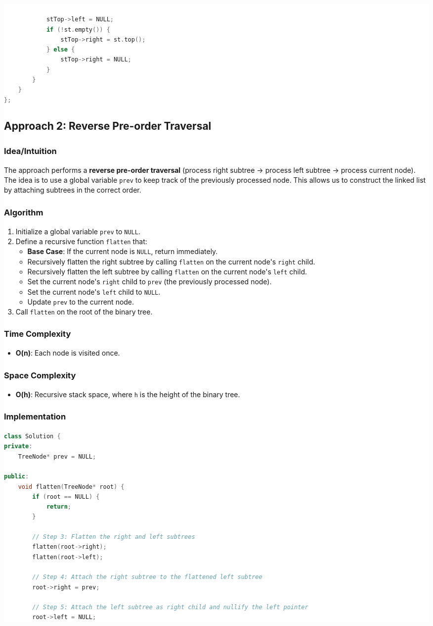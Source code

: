 ```cpp

            stTop->left = NULL;
            if (!st.empty()) {
                stTop->right = st.top();
            } else {
                stTop->right = NULL;
            }
        }
    }
};
```

## Approach 2: Reverse Pre-order Traversal

### Idea/Intuition

The approach performs a **reverse pre-order traversal** (process right subtree → process left subtree → process current node). The idea is to use a global variable `prev` to keep track of the previously processed node. This allows us to construct the linked list by attaching subtrees in the correct order.

### Algorithm

1. Initialize a global variable `prev` to `NULL`.
2. Define a recursive function `flatten` that:
   - **Base Case**: If the current node is `NULL`, return immediately.
   - Recursively flatten the right subtree by calling `flatten` on the current node's `right` child.
   - Recursively flatten the left subtree by calling `flatten` on the current node's `left` child.
   - Set the current node's `right` child to `prev` (the previously processed node).
   - Set the current node's `left` child to `NULL`.
   - Update `prev` to the current node.
3. Call `flatten` on the root of the binary tree.

### Time Complexity

- **O(n)**: Each node is visited once.

### Space Complexity

- **O(h)**: Recursive stack space, where `h` is the height of the binary tree.

### Implementation

```cpp
class Solution {
private:
    TreeNode* prev = NULL;

public:
    void flatten(TreeNode* root) {
        if (root == NULL) {
            return;
        }

        // Step 3: Flatten the right and left subtrees
        flatten(root->right);
        flatten(root->left);

        // Step 4: Attach the right subtree to the flattened left subtree
        root->right = prev;

        // Step 5: Attach the left subtree as right child and nullify the left pointer
        root->left = NULL;
```